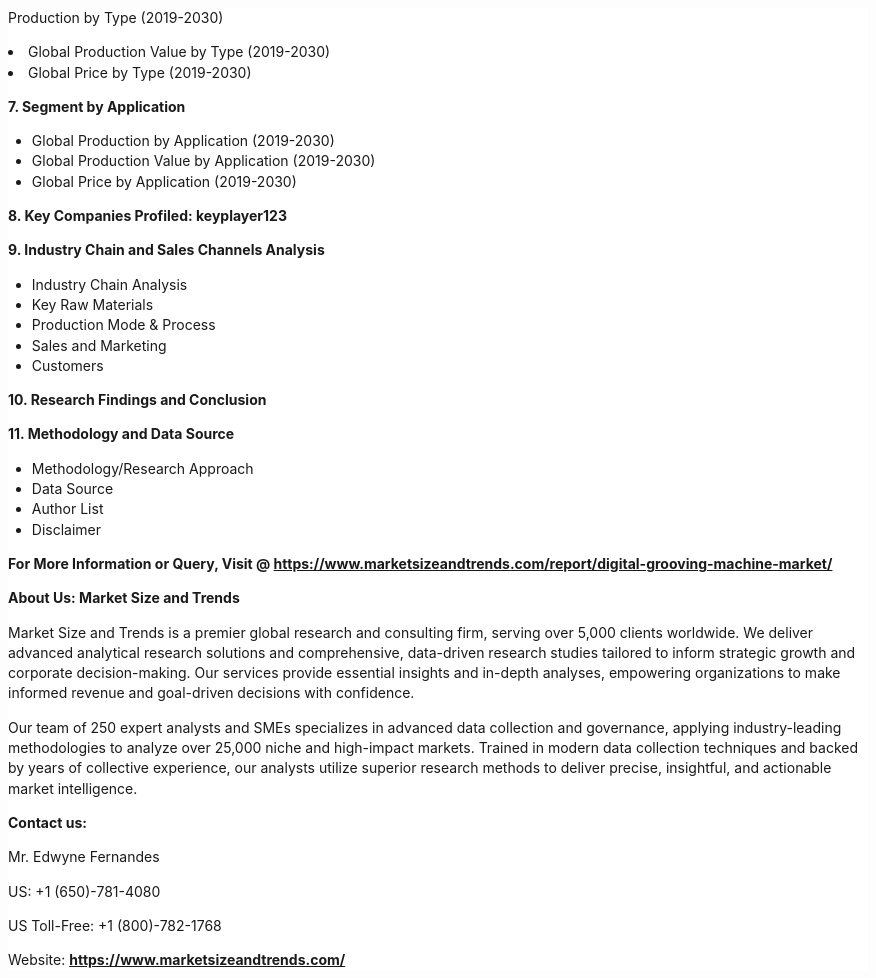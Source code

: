 Production by Type (2019-2030)</li><li>Global Production Value by Type (2019-2030)</li><li>Global Price by Type (2019-2030)</li></ul><p><strong>7. Segment by Application</strong></p><ul><li>Global Production by Application (2019-2030)</li><li>Global Production Value by Application (2019-2030)</li><li>Global Price by Application (2019-2030)</li></ul><p><strong>8. Key Companies Profiled: keyplayer123</strong></p><p><strong>9. Industry Chain and Sales Channels Analysis</strong></p><ul><li>Industry Chain Analysis</li><li>Key Raw Materials</li><li>Production Mode &amp; Process</li><li>Sales and Marketing</li><li>Customers</li></ul><p><strong>10. Research Findings and Conclusion</strong></p><p><strong>11. Methodology and Data Source</strong></p><ul><li>Methodology/Research Approach</li><li>Data Source</li><li>Author List</li><li>Disclaimer</li></ul></p><p><strong>For More Information or Query, Visit @ <a href="https://www.marketsizeandtrends.com/report/digital-grooving-machine-market/">https://www.marketsizeandtrends.com/report/digital-grooving-machine-market/</a></strong></p><p><strong>About Us: Market Size and Trends</strong></p><p>Market Size and Trends is a premier global research and consulting firm, serving over 5,000 clients worldwide. We deliver advanced analytical research solutions and comprehensive, data-driven research studies tailored to inform strategic growth and corporate decision-making. Our services provide essential insights and in-depth analyses, empowering organizations to make informed revenue and goal-driven decisions with confidence.</p><p>Our team of 250 expert analysts and SMEs specializes in advanced data collection and governance, applying industry-leading methodologies to analyze over 25,000 niche and high-impact markets. Trained in modern data collection techniques and backed by years of collective experience, our analysts utilize superior research methods to deliver precise, insightful, and actionable market intelligence.</p><p><strong>Contact us:</strong></p><p>Mr. Edwyne Fernandes</p><p>US: +1 (650)-781-4080</p><p>US Toll-Free: +1 (800)-782-1768</p><p>Website: <strong><a href="https://www.marketsizeandtrends.com/">https://www.marketsizeandtrends.com/</a></strong></p>
